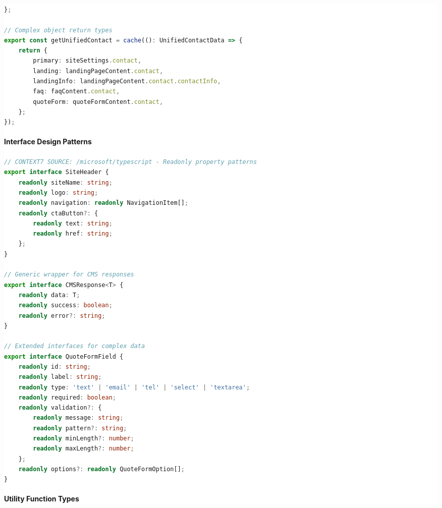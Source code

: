 ```typescript
};

// Complex object return types
export const getUnifiedContact = cache((): UnifiedContactData => {
	return {
		primary: siteSettings.contact,
		landing: landingPageContent.contact,
		landingInfo: landingPageContent.contact.contactInfo,
		faq: faqContent.contact,
		quoteForm: quoteFormContent.contact,
	};
});
```

#### Interface Design Patterns

```typescript
// CONTEXT7 SOURCE: /microsoft/typescript - Readonly property patterns
export interface SiteHeader {
	readonly siteName: string;
	readonly logo: string;
	readonly navigation: readonly NavigationItem[];
	readonly ctaButton?: {
		readonly text: string;
		readonly href: string;
	};
}

// Generic wrapper for CMS responses
export interface CMSResponse<T> {
	readonly data: T;
	readonly success: boolean;
	readonly error?: string;
}

// Extended interfaces for complex data
export interface QuoteFormField {
	readonly id: string;
	readonly label: string;
	readonly type: 'text' | 'email' | 'tel' | 'select' | 'textarea';
	readonly required: boolean;
	readonly validation?: {
		readonly message: string;
		readonly pattern?: string;
		readonly minLength?: number;
		readonly maxLength?: number;
	};
	readonly options?: readonly QuoteFormOption[];
}
```

#### Utility Function Types
